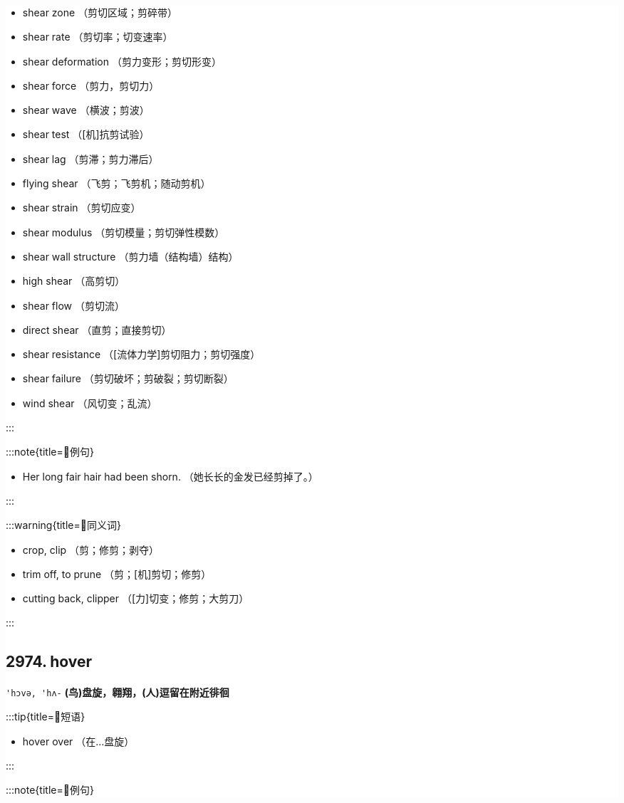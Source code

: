 - shear zone （剪切区域；剪碎带）

- shear rate （剪切率；切变速率）

- shear deformation （剪力变形；剪切形变）

- shear force （剪力，剪切力）

- shear wave （横波；剪波）

- shear test （[机]抗剪试验）

- shear lag （剪滞；剪力滞后）

- flying shear （飞剪；飞剪机；随动剪机）

- shear strain （剪切应变）

- shear modulus （剪切模量；剪切弹性模数）

- shear wall structure （剪力墙（结构墙）结构）

- high shear （高剪切）

- shear flow （剪切流）

- direct shear （直剪；直接剪切）

- shear resistance （[流体力学]剪切阻力；剪切强度）

- shear failure （剪切破坏；剪破裂；剪切断裂）

- wind shear （风切变；乱流）

:::

:::note{title=🎤例句}

- Her long fair hair had been shorn. （她长长的金发已经剪掉了。）

:::

:::warning{title=🤔同义词}

- crop, clip （剪；修剪；剥夺）

- trim off, to prune （剪；[机]剪切；修剪）

- cutting back, clipper （[力]切变；修剪；大剪刀）

:::


## 2974. hover

`'hɔvə, 'hʌ-`  **(鸟)盘旋，翱翔，(人)逗留在附近徘徊**

:::tip{title=🤩短语}

- hover over （在…盘旋）

:::

:::note{title=🎤例句}
